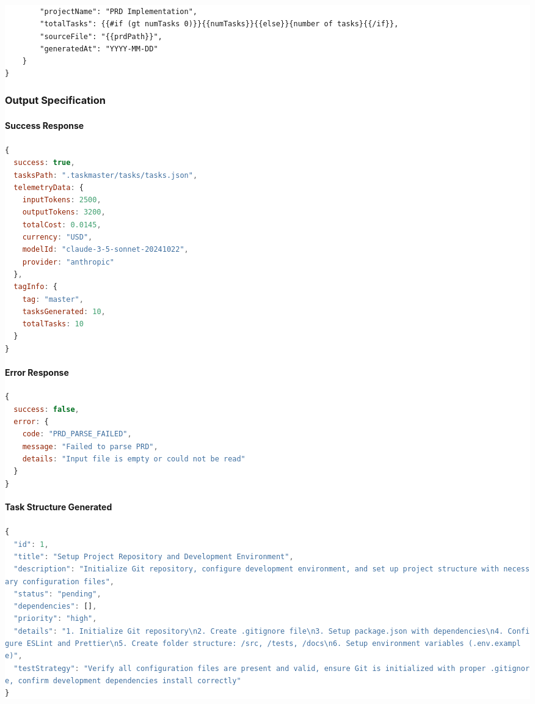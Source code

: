 ```
        "projectName": "PRD Implementation",
        "totalTasks": {{#if (gt numTasks 0)}}{{numTasks}}{{else}}{number of tasks}{{/if}},
        "sourceFile": "{{prdPath}}",
        "generatedAt": "YYYY-MM-DD"
    }
}
```

### Output Specification

#### Success Response
```javascript
{
  success: true,
  tasksPath: ".taskmaster/tasks/tasks.json",
  telemetryData: {
    inputTokens: 2500,
    outputTokens: 3200,
    totalCost: 0.0145,
    currency: "USD",
    modelId: "claude-3-5-sonnet-20241022",
    provider: "anthropic"
  },
  tagInfo: {
    tag: "master",
    tasksGenerated: 10,
    totalTasks: 10
  }
}
```

#### Error Response
```javascript
{
  success: false,
  error: {
    code: "PRD_PARSE_FAILED",
    message: "Failed to parse PRD",
    details: "Input file is empty or could not be read"
  }
}
```

#### Task Structure Generated
```javascript
{
  "id": 1,
  "title": "Setup Project Repository and Development Environment",
  "description": "Initialize Git repository, configure development environment, and set up project structure with necessary configuration files",
  "status": "pending",
  "dependencies": [],
  "priority": "high",
  "details": "1. Initialize Git repository\n2. Create .gitignore file\n3. Setup package.json with dependencies\n4. Configure ESLint and Prettier\n5. Create folder structure: /src, /tests, /docs\n6. Setup environment variables (.env.example)",
  "testStrategy": "Verify all configuration files are present and valid, ensure Git is initialized with proper .gitignore, confirm development dependencies install correctly"
}
```
